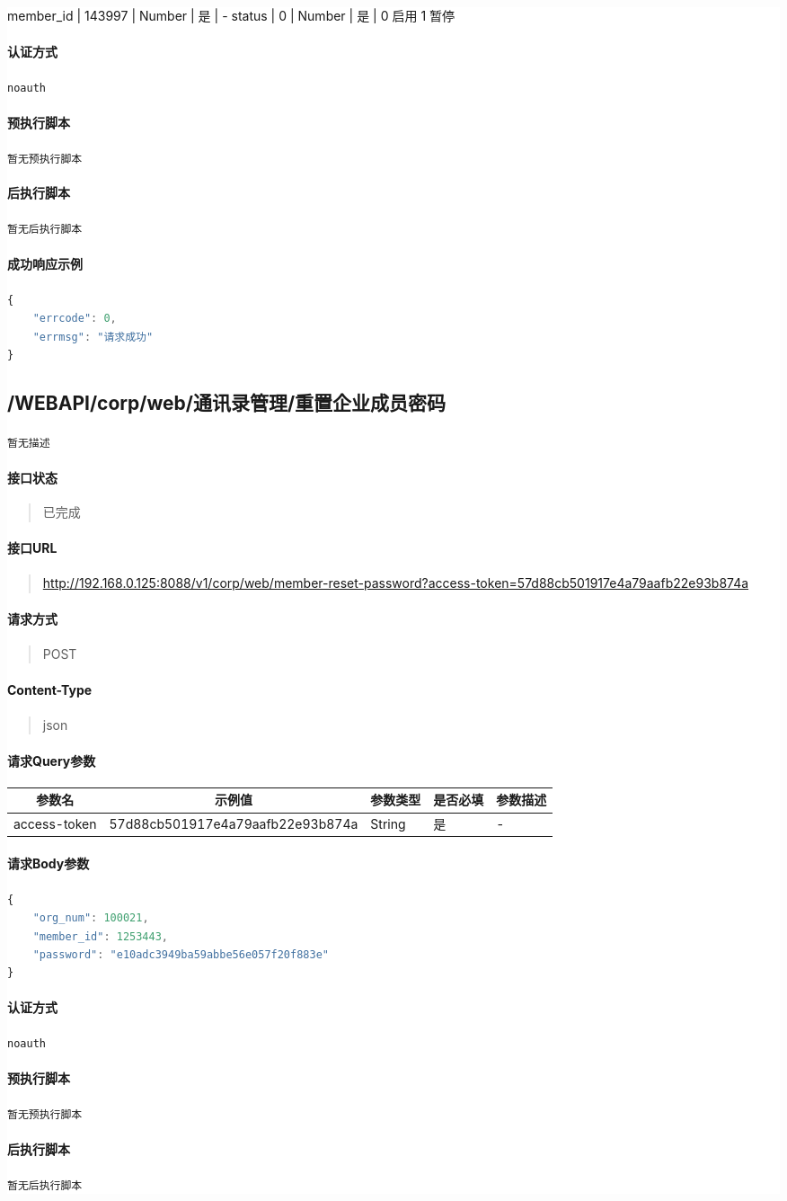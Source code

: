 member_id | 143997 | Number | 是 | -
status | 0 | Number | 是 | 0 启用 1 暂停
#### 认证方式
```text
noauth
```
#### 预执行脚本
```javascript
暂无预执行脚本
```
#### 后执行脚本
```javascript
暂无后执行脚本
```
#### 成功响应示例
```javascript
{
	"errcode": 0,
	"errmsg": "请求成功"
}
```
## /WEBAPI/corp/web/通讯录管理/重置企业成员密码
```text
暂无描述
```
#### 接口状态
> 已完成

#### 接口URL
> http://192.168.0.125:8088/v1/corp/web/member-reset-password?access-token=57d88cb501917e4a79aafb22e93b874a

#### 请求方式
> POST

#### Content-Type
> json

#### 请求Query参数
参数名 | 示例值 | 参数类型 | 是否必填 | 参数描述
--- | --- | --- | --- | ---
access-token | 57d88cb501917e4a79aafb22e93b874a | String | 是 | -
#### 请求Body参数
```javascript
{
	"org_num": 100021,
	"member_id": 1253443,
	"password": "e10adc3949ba59abbe56e057f20f883e"
}
```
#### 认证方式
```text
noauth
```
#### 预执行脚本
```javascript
暂无预执行脚本
```
#### 后执行脚本
```javascript
暂无后执行脚本
```